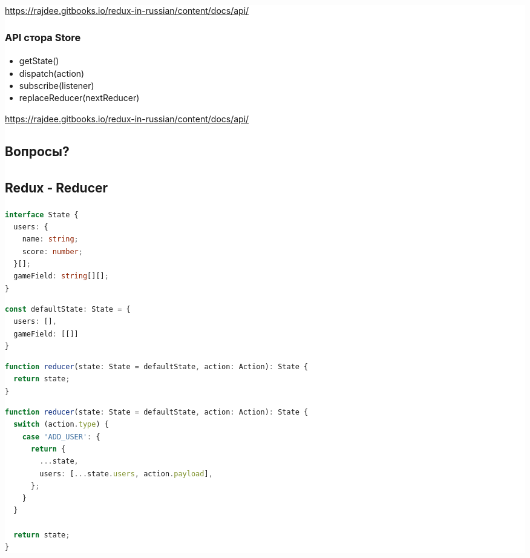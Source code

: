 https://rajdee.gitbooks.io/redux-in-russian/content/docs/api/



### API стора Store

- getState()
- dispatch(action)
- subscribe(listener)
- replaceReducer(nextReducer)

https://rajdee.gitbooks.io/redux-in-russian/content/docs/api/



## Вопросы?



## Redux - Reducer



```ts
interface State {
  users: {
    name: string;
    score: number;
  }[];
  gameField: string[][];
}
```



```ts
const defaultState: State = {
  users: [],
  gameField: [[]]
}
```



```ts
function reducer(state: State = defaultState, action: Action): State {
  return state;
}
```



```ts
function reducer(state: State = defaultState, action: Action): State {
  switch (action.type) {
    case 'ADD_USER': {
      return {
        ...state,
        users: [...state.users, action.payload],
      };
    }
  }

  return state;
}
```
